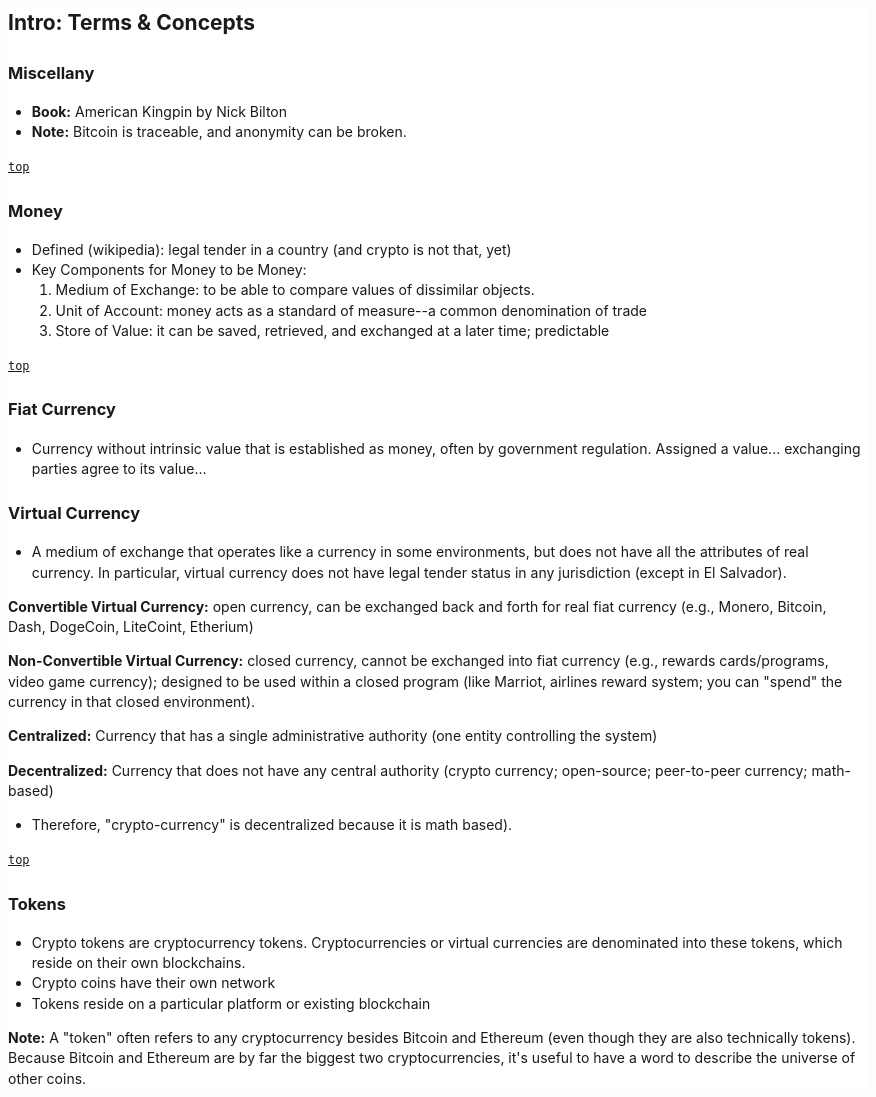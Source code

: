 ## Intro: Terms & Concepts

### Miscellany

- **Book:** American Kingpin by Nick Bilton
- **Note:** Bitcoin is traceable, and anonymity can be broken.

[`top`](#Virtual-Currency)

### Money

- Defined (wikipedia): legal tender in a country (and crypto is not that, yet)
- Key Components for Money to be Money:
  1. Medium of Exchange: to be able to compare values of dissimilar objects.
  2. Unit of Account: money acts as a standard of measure--a common denomination of trade
  3. Store of Value: it can be saved, retrieved, and exchanged at a later time; predictable

[`top`](#Virtual-Currency)

### Fiat Currency

- Currency without intrinsic value that is established as money, often by government regulation. Assigned a value... exchanging parties agree to its value...

### Virtual Currency

- A medium of exchange that operates like a currency in some environments, but does not have all the attributes of real currency. In particular, virtual currency does not have legal tender status in any jurisdiction (except in El Salvador).

**Convertible Virtual Currency:** open currency, can be exchanged back and forth for real fiat currency (e.g., Monero, Bitcoin, Dash, DogeCoin, LiteCoint, Etherium)

**Non-Convertible Virtual Currency:** closed currency, cannot be exchanged into fiat currency (e.g., rewards cards/programs, video game currency); designed to be used within a closed program (like Marriot, airlines reward system; you can "spend" the currency in that closed environment).

**Centralized:** Currency that has a single administrative authority (one entity controlling the system)

**Decentralized:** Currency that does not have any central authority (crypto currency; open-source; peer-to-peer currency; math-based)
- Therefore, "crypto-currency" is decentralized because it is math based).

[`top`](#Virtual-Currency)

### Tokens

- Crypto tokens are cryptocurrency tokens. Cryptocurrencies or virtual currencies are denominated into these tokens, which reside on their own blockchains.
- Crypto coins have their own network
- Tokens reside on a particular platform or existing blockchain

**Note:** A "token" often refers to any cryptocurrency besides Bitcoin and Ethereum (even though they are also technically tokens). Because Bitcoin and Ethereum are by far the biggest two cryptocurrencies, it's useful to have a word to describe the universe of other coins.
